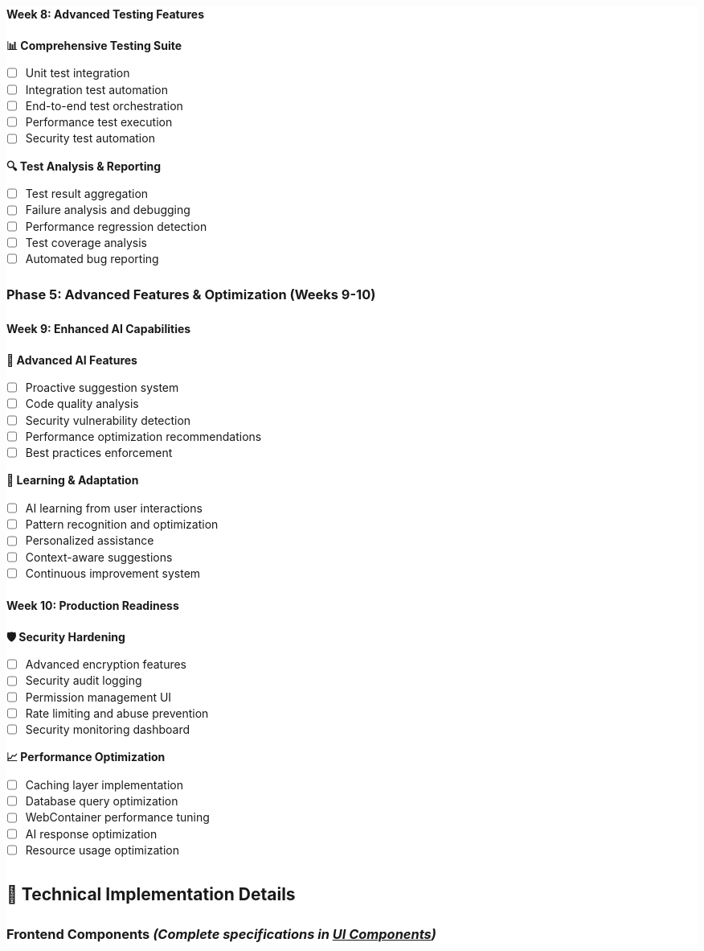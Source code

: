 #### Week 8: Advanced Testing Features
**📊 Comprehensive Testing Suite**
- [ ] Unit test integration
- [ ] Integration test automation
- [ ] End-to-end test orchestration
- [ ] Performance test execution
- [ ] Security test automation

**🔍 Test Analysis & Reporting**
- [ ] Test result aggregation
- [ ] Failure analysis and debugging
- [ ] Performance regression detection
- [ ] Test coverage analysis
- [ ] Automated bug reporting

### Phase 5: Advanced Features & Optimization (Weeks 9-10)

#### Week 9: Enhanced AI Capabilities
**🧠 Advanced AI Features**
- [ ] Proactive suggestion system
- [ ] Code quality analysis
- [ ] Security vulnerability detection
- [ ] Performance optimization recommendations
- [ ] Best practices enforcement

**🔄 Learning & Adaptation**
- [ ] AI learning from user interactions
- [ ] Pattern recognition and optimization
- [ ] Personalized assistance
- [ ] Context-aware suggestions
- [ ] Continuous improvement system

#### Week 10: Production Readiness
**🛡️ Security Hardening**
- [ ] Advanced encryption features
- [ ] Security audit logging
- [ ] Permission management UI
- [ ] Rate limiting and abuse prevention
- [ ] Security monitoring dashboard

**📈 Performance Optimization**
- [ ] Caching layer implementation
- [ ] Database query optimization
- [ ] WebContainer performance tuning
- [ ] AI response optimization
- [ ] Resource usage optimization

## 🔧 Technical Implementation Details

### Frontend Components *(Complete specifications in [UI Components](./UI_COMPONENTS.md))*
